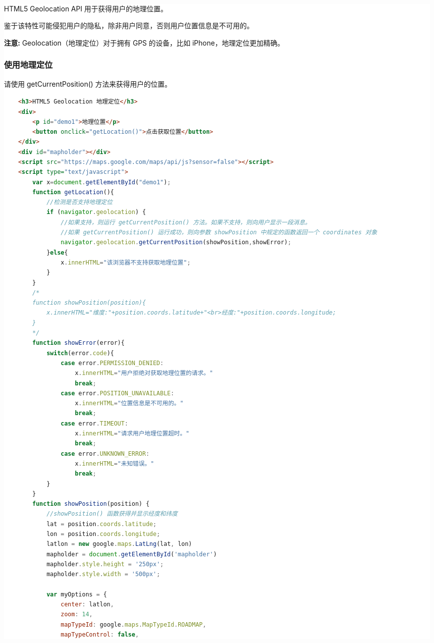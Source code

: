 HTML5 Geolocation API 用于获得用户的地理位置。

鉴于该特性可能侵犯用户的隐私，除非用户同意，否则用户位置信息是不可用的。

**注意:** Geolocation（地理定位）对于拥有 GPS 的设备，比如 iPhone，地理定位更加精确。

### 使用地理定位

请使用 getCurrentPosition() 方法来获得用户的位置。

```html
	<h3>HTML5 Geolocation 地理定位</h3>
	<div>
		<p id="demo1">地理位置</p>
		<button onclick="getLocation()">点击获取位置</button>
	</div>
	<div id="mapholder"></div>
	<script src="https://maps.google.com/maps/api/js?sensor=false"></script>
	<script type="text/javascript">
		var x=document.getElementById("demo1");
		function getLocation(){
            //检测是否支持地理定位
			if (navigator.geolocation) {
                //如果支持，则运行 getCurrentPosition() 方法。如果不支持，则向用户显示一段消息。
                //如果 getCurrentPosition() 运行成功，则向参数 showPosition 中规定的函数返回一个 coordinates 对象
				navigator.geolocation.getCurrentPosition(showPosition,showError);
			}else{
				x.innerHTML="该浏览器不支持获取地理位置";
			}
		}
		/*
		function showPosition(position){
			x.innerHTML="维度:"+position.coords.latitude+"<br>经度:"+position.coords.longitude;
		}
		*/
		function showError(error){
			switch(error.code){
				case error.PERMISSION_DENIED:
					x.innerHTML="用户拒绝对获取地理位置的请求。"
					break;
				case error.POSITION_UNAVAILABLE:
					x.innerHTML="位置信息是不可用的。"
					break;
				case error.TIMEOUT:
					x.innerHTML="请求用户地理位置超时。"
					break;
				case error.UNKNOWN_ERROR:
					x.innerHTML="未知错误。"
					break;
			}
		}
		function showPosition(position) {
            //showPosition() 函数获得并显示经度和纬度
			lat = position.coords.latitude;
			lon = position.coords.longitude;
			latlon = new google.maps.LatLng(lat, lon)
			mapholder = document.getElementById('mapholder')
			mapholder.style.height = '250px';
			mapholder.style.width = '500px';

			var myOptions = {
				center: latlon,
				zoom: 14,
				mapTypeId: google.maps.MapTypeId.ROADMAP,
				mapTypeControl: false,
```